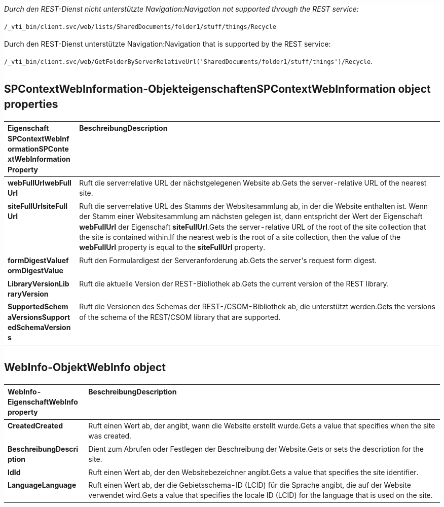  <span data-ttu-id="dab96-138">*Durch den REST-Dienst nicht unterstützte Navigation:*</span><span class="sxs-lookup"><span data-stu-id="dab96-138">*Navigation not supported through the REST service:*</span></span> 
  
 `/_vti_bin/client.svc/web/lists/SharedDocuments/folder1/stuff/things/Recycle`
 
<span data-ttu-id="dab96-139">Durch den REST-Dienst unterstützte Navigation:</span><span class="sxs-lookup"><span data-stu-id="dab96-139">Navigation that is supported by the REST service:</span></span> 
 
 <span data-ttu-id="dab96-140">`/_vti_bin/client.svc/web/GetFolderByServerRelativeUrl('SharedDocuments/folder1/stuff/things')/Recycle`.</span><span class="sxs-lookup"><span data-stu-id="dab96-140"></span></span>
 

## <a name="spcontextwebinformation-object-properties"></a><span data-ttu-id="dab96-141">SPContextWebInformation-Objekteigenschaften</span><span class="sxs-lookup"><span data-stu-id="dab96-141">SPContextWebInformation object properties</span></span>
<span data-ttu-id="dab96-142"><a name="bk_props"> </a></span><span class="sxs-lookup"><span data-stu-id="dab96-142"></span></span>

|<span data-ttu-id="dab96-143">**Eigenschaft SPContextWebInformation**</span><span class="sxs-lookup"><span data-stu-id="dab96-143">**SPContextWebInformation Property**</span></span>|<span data-ttu-id="dab96-144">**Beschreibung**</span><span class="sxs-lookup"><span data-stu-id="dab96-144">**Description**</span></span>|
|:-----|:-----|
|<span data-ttu-id="dab96-145">**webFullUrl**</span><span class="sxs-lookup"><span data-stu-id="dab96-145">**webFullUrl**</span></span>|<span data-ttu-id="dab96-146">Ruft die serverrelative URL der nächstgelegenen Website ab.</span><span class="sxs-lookup"><span data-stu-id="dab96-146">Gets the server-relative URL of the nearest site.</span></span>|
|<span data-ttu-id="dab96-147">**siteFullUrl**</span><span class="sxs-lookup"><span data-stu-id="dab96-147">**siteFullUrl**</span></span>|<span data-ttu-id="dab96-148">Ruft die serverrelative URL des Stamms der Websitesammlung ab, in der die Website enthalten ist. Wenn der Stamm einer Websitesammlung am nächsten gelegen ist, dann entspricht der Wert der Eigenschaft **webFullUrl** der Eigenschaft **siteFullUrl**.</span><span class="sxs-lookup"><span data-stu-id="dab96-148">Gets the server-relative URL of the root of the site collection that the site is contained within.If the nearest web is the root of a site collection, then the value of the  **webFullUrl** property is equal to the **siteFullUrl** property.</span></span>|
|<span data-ttu-id="dab96-149">**formDigestValue**</span><span class="sxs-lookup"><span data-stu-id="dab96-149">**formDigestValue**</span></span>|<span data-ttu-id="dab96-150">Ruft den Formulardigest der Serveranforderung ab.</span><span class="sxs-lookup"><span data-stu-id="dab96-150">Gets the server's request form digest.</span></span>|
|<span data-ttu-id="dab96-151">**LibraryVersion**</span><span class="sxs-lookup"><span data-stu-id="dab96-151">**LibraryVersion**</span></span>|<span data-ttu-id="dab96-152">Ruft die aktuelle Version der REST-Bibliothek ab.</span><span class="sxs-lookup"><span data-stu-id="dab96-152">Gets the current version of the REST library.</span></span>|
|<span data-ttu-id="dab96-153">**SupportedSchemaVersions**</span><span class="sxs-lookup"><span data-stu-id="dab96-153">**SupportedSchemaVersions**</span></span>|<span data-ttu-id="dab96-154">Ruft die Versionen des Schemas der REST-/CSOM-Bibliothek ab, die unterstützt werden.</span><span class="sxs-lookup"><span data-stu-id="dab96-154">Gets the versions of the schema of the REST/CSOM library that are supported.</span></span>|

## <a name="webinfo-object"></a><span data-ttu-id="dab96-155">WebInfo-Objekt</span><span class="sxs-lookup"><span data-stu-id="dab96-155">WebInfo object</span></span>
<span data-ttu-id="dab96-156"><a name="bk_webinfo"> </a></span><span class="sxs-lookup"><span data-stu-id="dab96-156"></span></span>

|<span data-ttu-id="dab96-157">**WebInfo-Eigenschaft**</span><span class="sxs-lookup"><span data-stu-id="dab96-157">**WebInfo property**</span></span>|<span data-ttu-id="dab96-158">**Beschreibung**</span><span class="sxs-lookup"><span data-stu-id="dab96-158">**Description**</span></span>|
|:-----|:-----|
|<span data-ttu-id="dab96-159">**Created**</span><span class="sxs-lookup"><span data-stu-id="dab96-159">**Created**</span></span>|<span data-ttu-id="dab96-160">Ruft einen Wert ab, der angibt, wann die Website erstellt wurde.</span><span class="sxs-lookup"><span data-stu-id="dab96-160">Gets a value that specifies when the site was created.</span></span>|
|<span data-ttu-id="dab96-161">**Beschreibung**</span><span class="sxs-lookup"><span data-stu-id="dab96-161">**Description**</span></span>|<span data-ttu-id="dab96-162">Dient zum Abrufen oder Festlegen der Beschreibung der Website.</span><span class="sxs-lookup"><span data-stu-id="dab96-162">Gets or sets the description for the site.</span></span>|
|<span data-ttu-id="dab96-163">**Id**</span><span class="sxs-lookup"><span data-stu-id="dab96-163">**Id**</span></span>|<span data-ttu-id="dab96-164">Ruft einen Wert ab, der den Websitebezeichner angibt.</span><span class="sxs-lookup"><span data-stu-id="dab96-164">Gets a value that specifies the site identifier.</span></span>|
|<span data-ttu-id="dab96-165">**Language**</span><span class="sxs-lookup"><span data-stu-id="dab96-165">**Language**</span></span>|<span data-ttu-id="dab96-166">Ruft einen Wert ab, der die Gebietsschema-ID (LCID) für die Sprache angibt, die auf der Website verwendet wird.</span><span class="sxs-lookup"><span data-stu-id="dab96-166">Gets a value that specifies the locale ID (LCID) for the language that is used on the site.</span></span>|